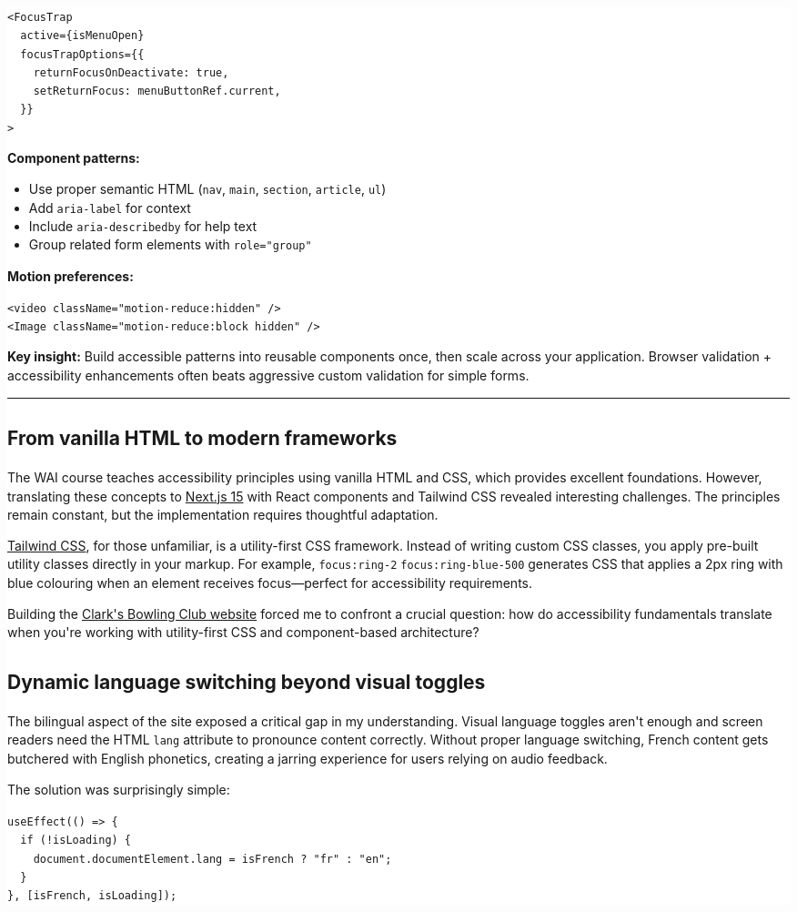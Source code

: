 ```tsx
<FocusTrap
  active={isMenuOpen}
  focusTrapOptions={{
    returnFocusOnDeactivate: true,
    setReturnFocus: menuButtonRef.current,
  }}
>
```

**Component patterns:**

- Use proper semantic HTML (`nav`, `main`, `section`, `article`, `ul`)
- Add `aria-label` for context
- Include `aria-describedby` for help text
- Group related form elements with `role="group"`

**Motion preferences:**

```tsx
<video className="motion-reduce:hidden" />
<Image className="motion-reduce:block hidden" />
```

**Key insight:** Build accessible patterns into reusable components once, then scale across your application. Browser validation + accessibility enhancements often beats aggressive custom validation for simple forms.

---

## From vanilla HTML to modern frameworks

The WAI course teaches accessibility principles using vanilla HTML and CSS, which provides excellent foundations. However, translating these concepts to [Next.js 15](https://nextjs.org/) with React components and Tailwind CSS revealed interesting challenges. The principles remain constant, but the implementation requires thoughtful adaptation.

[Tailwind CSS](https://tailwindcss.com/), for those unfamiliar, is a utility-first CSS framework. Instead of writing custom CSS classes, you apply pre-built utility classes directly in your markup. For example, `focus:ring-2` `focus:ring-blue-500` generates CSS that applies a 2px ring with blue colouring when an element receives focus—perfect for accessibility requirements.

Building the [Clark's Bowling Club website](https://clarksbowlingclub.com/) forced me to confront a crucial question: how do accessibility fundamentals translate when you're working with utility-first CSS and component-based architecture?

## Dynamic language switching beyond visual toggles

The bilingual aspect of the site exposed a critical gap in my understanding. Visual language toggles aren't enough and screen readers need the HTML `lang` attribute to pronounce content correctly. Without proper language switching, French content gets butchered with English phonetics, creating a jarring experience for users relying on audio feedback.

The solution was surprisingly simple:

```tsx
useEffect(() => {
  if (!isLoading) {
    document.documentElement.lang = isFrench ? "fr" : "en";
  }
}, [isFrench, isLoading]);
```
